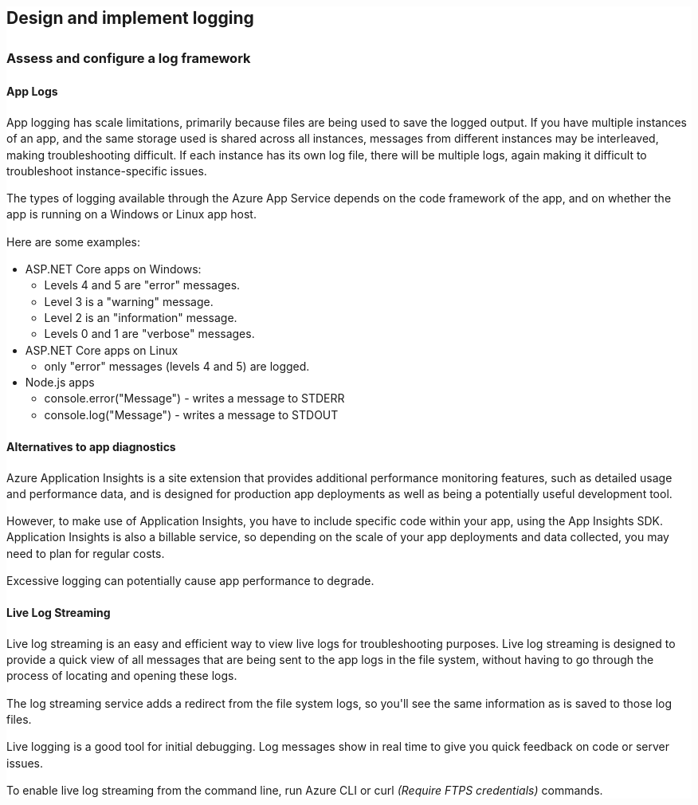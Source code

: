 ## Design and implement logging

### Assess and configure a log framework

#### App Logs

App logging has scale limitations, primarily because files are being used to save the logged output. If you have multiple instances of an app, and the same storage used is shared across all instances, messages from different instances may be interleaved, making troubleshooting difficult. If each instance has its own log file, there will be multiple logs, again making it difficult to troubleshoot instance-specific issues.

The types of logging available through the Azure App Service depends on the code framework of the app, and on whether the app is running on a Windows or Linux app host.

Here are some examples:

- ASP.NET Core apps on Windows:
  - Levels 4 and 5 are "error" messages.
  - Level 3 is a "warning" message.
  - Level 2 is an "information" message.
  - Levels 0 and 1 are "verbose" messages.
- ASP.NET Core apps on Linux
  - only "error" messages (levels 4 and 5) are logged.
- Node.js apps
  - console.error("Message") - writes a message to STDERR
  - console.log("Message") - writes a message to STDOUT

#### Alternatives to app diagnostics

Azure Application Insights is a site extension that provides additional performance monitoring features, such as detailed usage and performance data, and is designed for production app deployments as well as being a potentially useful development tool.

However, to make use of Application Insights, you have to include specific code within your app, using the App Insights SDK. Application Insights is also a billable service, so depending on the scale of your app deployments and data collected, you may need to plan for regular costs.

Excessive logging can potentially cause app performance to degrade.

#### Live Log Streaming

Live log streaming is an easy and efficient way to view live logs for troubleshooting purposes.
Live log streaming is designed to provide a quick view of all messages that are being sent to the app logs in the file system, without having to go through the process of locating and opening these logs.

The log streaming service adds a redirect from the file system logs, so you'll see the same information as is saved to those log files.

Live logging is a good tool for initial debugging. Log messages show in real time to give you quick feedback on code or server issues.

To enable live log streaming from the command line, run Azure CLI or curl *(Require FTPS credentials)* commands.
